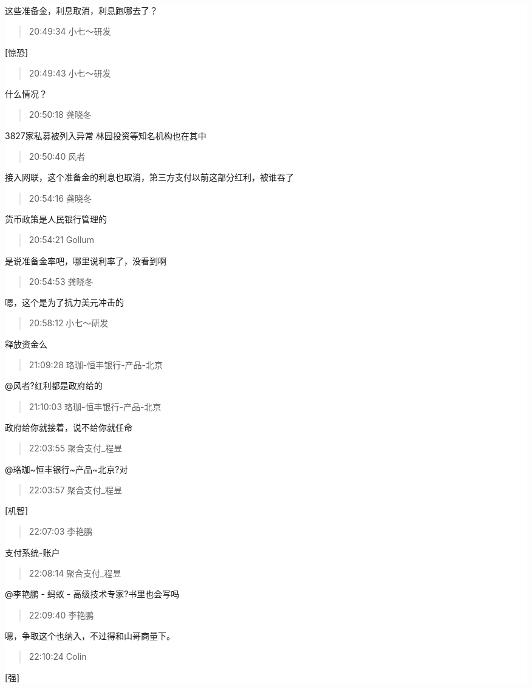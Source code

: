 这些准备金，利息取消，利息跑哪去了？  
   
> 20:49:34  小七～研发  
   
[惊恐]  
   
> 20:49:43  小七～研发  
   
什么情况？  
   
> 20:50:18  龚晓冬  
   
3827家私募被列入异常 林园投资等知名机构也在其中  
   
> 20:50:40  风者  
   
接入网联，这个准备金的利息也取消，第三方支付以前这部分红利，被谁吞了  
   
> 20:54:16  龚晓冬  
   
货币政策是人民银行管理的  
   
> 20:54:21  Gollum  
   
是说准备金率吧，哪里说利率了，没看到啊  
   
> 20:54:53  龚晓冬  
   
嗯，这个是为了抗力美元冲击的  
   
> 20:58:12  小七～研发  
   
释放资金么  
   
> 21:09:28  珞珈-恒丰银行-产品-北京  
   
@风者?红利都是政府给的  
   
> 21:10:03  珞珈-恒丰银行-产品-北京  
   
政府给你就接着，说不给你就任命  
   
> 22:03:55  聚合支付_程昱  
   
@珞珈~恒丰银行~产品~北京?对  
   
> 22:03:57  聚合支付_程昱  
   
[机智]  
   
> 22:07:03  李艳鹏  
   
支付系统-账户  
   
> 22:08:14  聚合支付_程昱  
   
@李艳鹏 - 蚂蚁 - 高级技术专家?书里也会写吗  
   
> 22:09:40  李艳鹏  
   
嗯，争取这个也纳入，不过得和山哥商量下。  
   
> 22:10:24  Colin  
   
[强]  
   